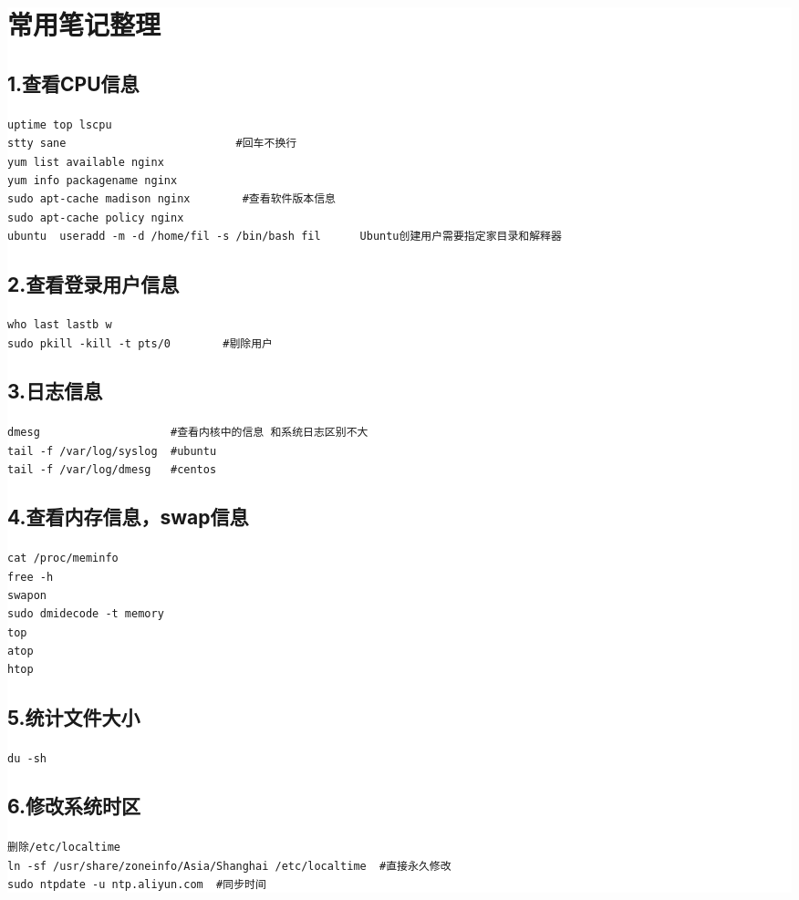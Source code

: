 # 常用笔记整理

## 1.查看CPU信息

```shell
uptime top lscpu
stty sane                          #回车不换行
yum list available nginx
yum info packagename nginx
sudo apt-cache madison nginx        #查看软件版本信息
sudo apt-cache policy nginx
ubuntu  useradd -m -d /home/fil -s /bin/bash fil      Ubuntu创建用户需要指定家目录和解释器
```

## 2.查看登录用户信息  

```shell
who last lastb w
sudo pkill -kill -t pts/0        #剔除用户
```

## 3.日志信息	

```shell
dmesg                    #查看内核中的信息 和系统日志区别不大
tail -f /var/log/syslog  #ubuntu
tail -f /var/log/dmesg   #centos
```

## 4.查看内存信息，swap信息   

```shell
cat /proc/meminfo   
free -h  
swapon
sudo dmidecode -t memory
top
atop
htop
```

## 5.统计文件大小    

```shell
du -sh  
```

## 6.修改系统时区

```shell
删除/etc/localtime
ln -sf /usr/share/zoneinfo/Asia/Shanghai /etc/localtime  #直接永久修改
sudo ntpdate -u ntp.aliyun.com  #同步时间
```
